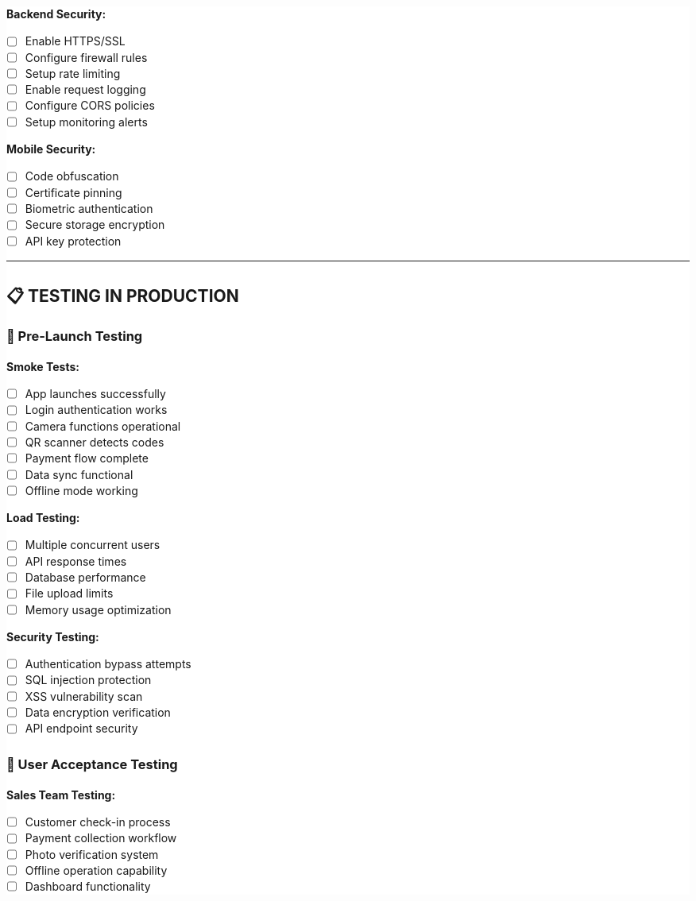**Backend Security:**
- [ ] Enable HTTPS/SSL
- [ ] Configure firewall rules
- [ ] Setup rate limiting
- [ ] Enable request logging
- [ ] Configure CORS policies
- [ ] Setup monitoring alerts

**Mobile Security:**
- [ ] Code obfuscation
- [ ] Certificate pinning
- [ ] Biometric authentication
- [ ] Secure storage encryption
- [ ] API key protection

---

## **📋 TESTING IN PRODUCTION**

### **🧪 Pre-Launch Testing**

**Smoke Tests:**
- [ ] App launches successfully
- [ ] Login authentication works
- [ ] Camera functions operational
- [ ] QR scanner detects codes
- [ ] Payment flow complete
- [ ] Data sync functional
- [ ] Offline mode working

**Load Testing:**
- [ ] Multiple concurrent users
- [ ] API response times
- [ ] Database performance
- [ ] File upload limits
- [ ] Memory usage optimization

**Security Testing:**
- [ ] Authentication bypass attempts
- [ ] SQL injection protection
- [ ] XSS vulnerability scan
- [ ] Data encryption verification
- [ ] API endpoint security

### **👥 User Acceptance Testing**

**Sales Team Testing:**
- [ ] Customer check-in process
- [ ] Payment collection workflow
- [ ] Photo verification system
- [ ] Offline operation capability
- [ ] Dashboard functionality
